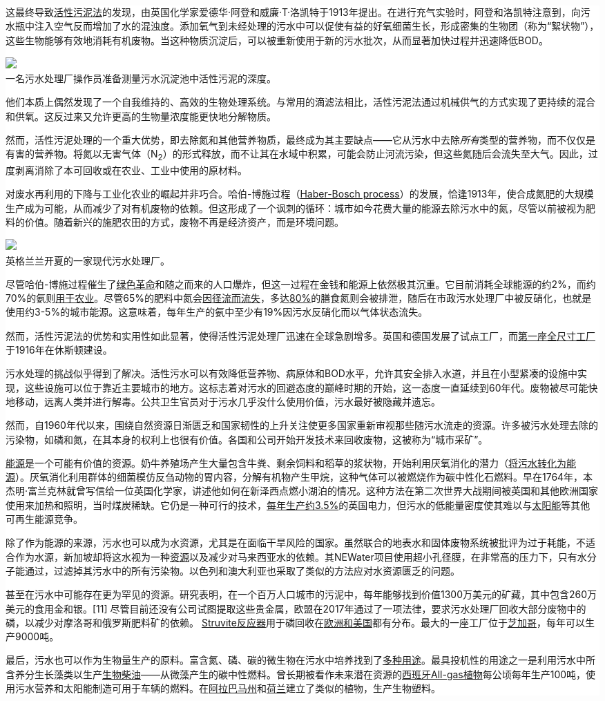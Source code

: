 这最终导致[活性污泥法](https://www.jstor.org/stable/25041901)的发现，由英国化学家爱德华·阿登和威廉·T·洛凯特于1913年提出。在进行充气实验时，阿登和洛凯特注意到，向污水瓶中注入空气反而增加了水的混浊度。添加氧气到未经处理的污水中可以促使有益的好氧细菌生长，形成密集的生物团（称为“絮状物”），这些生物能够有效地消耗有机废物。当这种物质沉淀后，可以被重新使用于新的污水批次，从而显著加快过程并迅速降低BOD。

![](https://scillidan.github.io/image_post/what-we-find-in-the-sewers_14.webp)  
一名污水处理厂操作员准备测量污水沉淀池中活性污泥的深度。

他们本质上偶然发现了一个自我维持的、高效的生物处理系统。与常用的滴滤法相比，活性污泥法通过机械供气的方式实现了更持续的混合和供氧。这反过来又允许更高的生物量浓度能更快地分解物质。

然而，活性污泥处理的一个重大优势，即去除氮和其他营养物质，最终成为其主要缺点——它从污水中去除*所有*类型的营养物，而不仅仅是有害的营养物。将氮以无害气体（N<sub>2</sub>）的形式释放，而不让其在水域中积累，可能会防止河流污染，但这些氮随后会流失至大气。因此，过度剥离消除了本可回收或在农业、工业中使用的原材料。

对废水再利用的下降与工业化农业的崛起并非巧合。哈伯-博施过程（[Haber-Bosch process](https://en.wikipedia.org/wiki/History_of_the_Haber_process)）的发展，恰逢1913年，使合成氮肥的大规模生产成为可能，从而减少了对有机废物的依赖。但这形成了一个讽刺的循环：城市如今花费大量的能源去除污水中的氮，尽管以前被视为肥料的价值。随着新兴的施肥农田的方式，废物不再是经济资产，而是环境问题。

![](https://scillidan.github.io/image_post/what-we-find-in-the-sewers_15.webp)  
英格兰兰开夏的一家现代污水处理厂。

尽管哈伯-博施过程催生了[绿色革命](https://mlpp.pressbooks.pub/americanenvironmentalhistory/chapter/chapter-8-green-revolution/)和随之而来的人口爆炸，但这一过程在金钱和能源上依然极其沉重。它目前消耗全球能源的约2%，而约70%的氨则[用于农业](https://www.iea.org/reports/ammonia-technology-roadmap)。尽管65%的肥料中氮会[因径流而流失](https://ourworldindata.org/excess-fertilizer)，多达[80%](https://pmc.ncbi.nlm.nih.gov/articles/PMC5697967/#:~:text=Urinary%20nitrogen%20is%20excreted%20at,balance%20(7%2C%2013).)的膳食氮则会被排泄，随后在市政污水处理厂中被反硝化，也就是使用约3-5%的城市能源。这意味着，每年生产的氨中至少有19%因污水反硝化而以气体状态流失。

然而，活性污泥法的优势和实用性如此显著，使得活性污泥处理厂迅速在全球急剧增多。英国和德国发展了试点工厂，而[第一座全尺寸工厂](https://www.jstor.org/stable/25040406)于1916年在休斯顿建设。

污水处理的挑战似乎得到了解决。活性污水可以有效降低营养物、病原体和BOD水平，允许其安全排入水道，并且在小型紧凑的设施中实现，这些设施可以位于靠近主要城市的地方。这标志着对污水的回避态度的巅峰时期的开始，这一态度一直延续到60年代。废物被尽可能快地移动，远离人类并进行解毒。公共卫生官员对于污水几乎没什么使用价值，污水最好被隐藏并遗忘。

然而，自1960年代以来，围绕自然资源日渐匮乏和国家韧性的上升关注使更多国家重新审视那些随污水流走的资源。许多被污水处理去除的污染物，如磷和氮，在其本身的权利上也很有价值。各国和公司开始开发技术来回收废物，这被称为“城市采矿”。

[能源](https://www.ieabioenergy.com/wp-content/uploads/2018/08/anaerobic-digestion_web_END.pdf)是一个可能有价值的资源。奶牛养殖场产生大量包含牛粪、剩余饲料和稻草的浆状物，开始利用厌氧消化的潜力（[将污水转化为能源](https://www.dairyenergy.co.uk/)）。厌氧消化利用群体的细菌模仿反刍动物的胃内容，分解有机物产生甲烷，这种气体可以被燃烧作为碳中性化石燃料。早在1764年，本杰明·富兰克林就曾写信给一位英国化学家，讲述他如何在新泽西点燃小湖泊的情况。这种方法在第二次世界大战期间被英国和其他欧洲国家使用来加热和照明，当时煤炭稀缺。它仍是一种可行的技术，[每年生产约3.5%](https://www.gov.uk/government/statistics/area-of-crops-grown-for-bioenergy-in-england-and-the-uk-2008-2020/section-3-anaerobic-digestion)的英国电力，但污水的低能量密度使其难以与[太阳能](https://www.mdpi.com/1996-1073/15/6/1975)等其他可再生能源竞争。

除了作为能源的来源，污水也可以成为水资源，尤其是在面临干旱风险的国家。虽然联合的地表水和固体废物系统被批评为过于耗能，不适合作为水源，新加坡却将这水视为一种[资源](https://www.jacobs.com/newsroom/news/how-singapore-turned-its-water-woes-newater-model)以及减少对马来西亚水的依赖。其NEWater项目使用超小孔径膜，在非常高的压力下，只有水分子能通过，过滤掉其污水中的所有污染物。以色列和澳大利亚也采取了类似的方法应对水资源匮乏的问题。

甚至在污水中可能存在更为罕见的资源。研究表明，在一个百万人口城市的污泥中，每年能够找到价值1300万美元的矿藏，其中包含260万美元的食用金和银。[11] 尽管目前还没有公司试图提取这些贵金属，欧盟在2017年通过了一项法律，要求污水处理厂回收大部分废物中的磷，以减少对摩洛哥和俄罗斯肥料矿的依赖。 [Struvite反应器](https://www.eawag.ch/fileadmin/Domain1/Abteilungen/eng/projekte/vuna/papers/Rhoton2014_WISA.pdf)用于磷回收在[欧洲和美国](https://www.phosphorusplatform.eu/activities/p-recovery-technology-inventory?view=article&id=2292:struvite-precipitation&catid=93:nutrient-recovery-technology-catalogue)都有分布。最大的一座工厂位于[芝加哥](https://www.sciencedirect.com/science/article/abs/pii/S2214714420305353)，每年可以生产9000吨。

最后，污水也可以作为生物量生产的原料。富含氮、磷、碳的微生物在污水中培养找到了[多种用途](https://link.springer.com/chapter/10.1007/978-981-19-4320-1_11)。最具投机性的用途之一是利用污水中所含养分生长藻类以生产[生物柴油](https://www.sciencedirect.com/science/article/abs/pii/S2352554122001346#:~:text=Due%20to%20the%20abundance%20and,et%20al.%2C%202016)——从微藻产生的碳中性燃料。曾长期被看作未来潜在资源的[西班牙All-gas植物](https://www.all-gas.eu/es/home)每公顷每年生产100吨，使用污水营养和太阳能制造可用于车辆的燃料。在[阿拉巴马州](https://briefs.techconnect.org/wp-content/volumes/Cleantech2014/pdf/455.pdf#:~:text=alleviate%20all%20of%20those%20substantial,for%20wastewater%20treatment,%20carbon%20capture)和[荷兰](https://www.bioplasticsmagazine.com/en/news/meldungen/20180202Phario-project-set-to-scale-up-to-pilot-production.php)建立了类似的植物，生产生物塑料。


[^1]: 尽管新石器时代的农民并不知晓授粉的机制，但故意使用肥料表明他们对其效果有着复杂的理解。
[^2]: [美索不达米亚和黎凡特城市](https://www.tandfonline.com/doi/abs/10.1179/009346982791504616) 在其城墙周围大约有3-4公里的施肥土地，这一范围是由从城市经济上可携带的粪便距离所限制的。
[^3]: 在现代伊拉克，[称为Muttal的压平粪饼仍被用作燃料。](https://areq.net/m/%D8%A7%D9%84%D9%85%D8%B7%D8%A7%D9%84.html) 在阿联酋，骆驼粪被用作工业水泥生产的燃料，取代煤炭，尽管需要双倍的粪便重量来产生相同的能量。
[^4]: 罗马的水流测量单位是一个[面积单位](https://penelope.uchicago.edu/~grout/encyclopaedia_romana/romanurbs/quinaria.html)（管道的直径），而不是每单位时间的体积。人们假设，当水道的间歇流量到达时，会立即流入管道。更大的管道能够为富有的顾客提供更大部分的水流。
[^5]: 教堂的地板是[其他常见的氮源](https://chicagoreader.com/blogs/early-gunpowder-was-made-from-the-pisse-of-church-ladies-and-other-historical-tidbits/)，因为长时间的服务意味着女性会在长椅下小便，从而产生大量含氮的尿素沉积。
[^6]: 由于这一系统被厌恶，因此硝石提取的社会成本相当高，这也困扰了伊丽莎白女王的继任者，[导致了内战的发生](https://www.thechemicalengineer.com/features/the-300-industrial-secret-that-changed-the-world/)，甚至[皇家支持者的败北](https://petitioning.history.ac.uk/investigating-petitioners/1668-william-baber-a-gunpowder-maker-requests-payment-for-providing-powder-for-the-royalist-cause/)。
[^7]: 另一个问题是，随着城市的发展，将污水运输到越来越远的田地的成本增加，减少了化粪池内容物的市场。据1842年的报道，清空一个化粪池的费用为一先令（工人的日薪约为三先令），许多家庭每周收集一次租金。较贫困的家庭往往别无选择，只能让污水积累。
[^8]: 斯蒂芬·哈里迪在他的书《伦敦大臭味：约瑟夫·巴扎尔盖特爵士与维多利亚首都的清洁》中提供了对建设污水管道之前官僚和政治斗争的权威概述，而这些内容不幸超出了本文的范围。大部分反对意见源于教区和法定受益者不愿将资金和权力交给一个新机构。还有人担心新的大都会工程委员会，伦敦大都市有史以来第一个城市管理机构，会变得过于强大，甚至与帝国议会相独立。
[^9]: 在他那个时代，他是一位怪异的人：一位素食主义者和戒酒者。值得注意的是，他的饮品选择是蒸馏水，他认为足够[纯净](https://pmc.ncbi.nlm.nih.gov/articles/PMC1325279/)，这一立场在罗伯特·科赫识别出弧菌之前的几十年是相当罕见的。
[^10]: 这被认为是产生沼泽地火虫的相同过程。腐烂的物质产生甲烷并点燃，从而产生小火焰，吸引流浪者走向他们在沼泽中的死亡。
[^11]: 黄金在许多植物性食品中的含量为0.01 – 0.1 µg kg⁻¹，饮用水中的含量也相似。正常的饮食每天提供数百纳克的元素金，但超过95%的黄金并未被吸收。